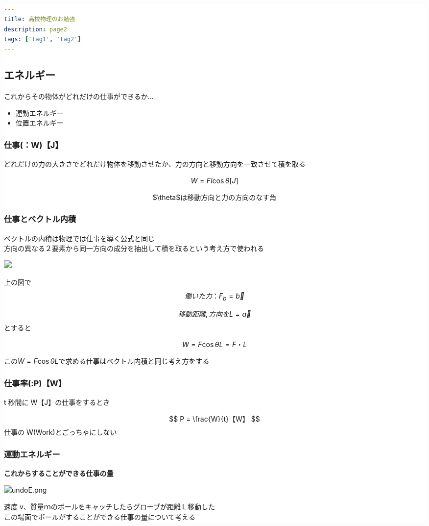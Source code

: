 ```yaml
---
title: 高校物理のお勉強
description: page2
tags: ['tag1', 'tag2']
---
```


## エネルギー

これからその物体がどれだけの仕事ができるか...

- 運動エネルギー
- 位置エネルギー

### 仕事(：W)【J】

どれだけの力の大きさでどれだけ物体を移動させたか、力の方向と移動方向を一致させて積を取る

$$ W = Fl\cos\theta [J] $$

<p style="text-align:center">$\theta$は移動方向と力の方向のなす角</p>

### 仕事とベクトル内積

ベクトルの内積は物理では仕事を導く公式と同じ  
方向の異なる２要素から同一方向の成分を抽出して積を取るという考え方で使われる

<img src="https://qiita-image-store.s3.ap-northeast-1.amazonaws.com/0/601137/791b0581-97cd-9a7a-7683-7d1d1804a6a5.png" style="width:80vw;">

上の図で
$$ 働いた力：F_b = \vec{b}$$

$$移動距離,方向を L = \vec{a} $$
とすると

$$ W = F\cos\theta L = F・L $$

この$W =  F\cos\theta L$で求める仕事はベクトル内積と同じ考え方をする

### 仕事率(:P)【W】

t 秒間に W【J】の仕事をするとき

$$ P = \frac{W}{t}【W】 $$
仕事の W(Work)とごっちゃにしない

### <b>運動エネルギー</b>

<b>これからすることができる仕事の量</b>

![undoE.png](https://qiita-image-store.s3.ap-northeast-1.amazonaws.com/0/601137/a0f449a5-d28f-e818-c99f-2c0015f5f6bb.png)

速度 v、質量ｍのボールをキャッチしたらグローブが距離Ｌ移動した  
この場面でボールがすることができる仕事の量について考える
